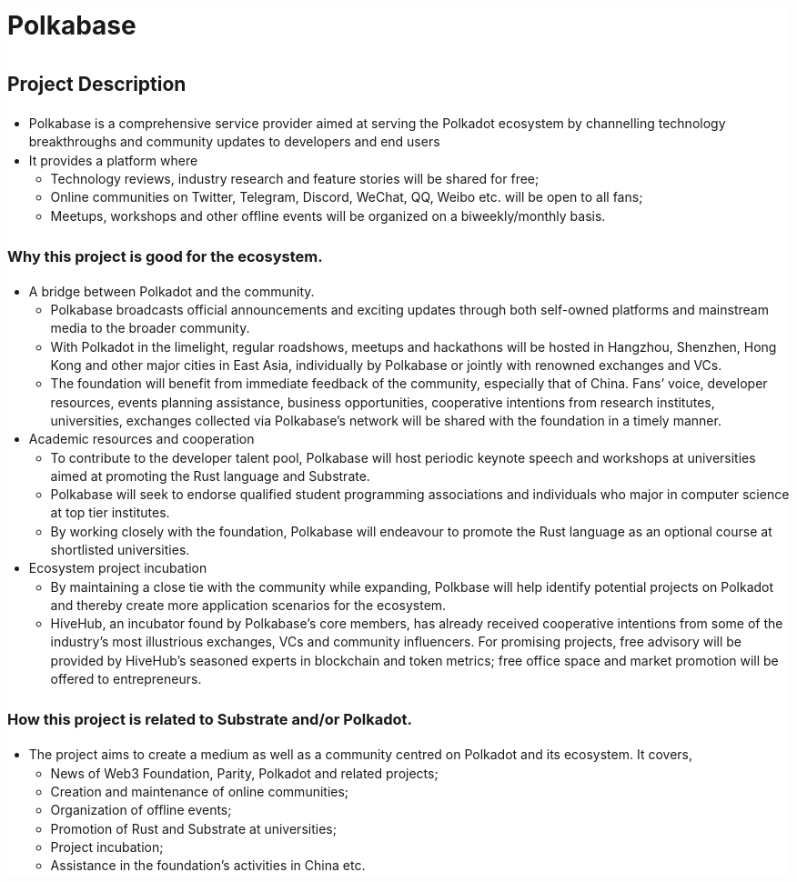 # Polkabase

## Project Description

- Polkabase is a comprehensive service provider aimed at serving the Polkadot ecosystem by channelling technology breakthroughs and community updates to developers and end users
- It provides a platform where
    - Technology reviews, industry research and feature stories will be shared for free;
    - Online communities on Twitter, Telegram, Discord, WeChat, QQ, Weibo etc. will be open to all fans;
    - Meetups, workshops and other offline events will be organized on a biweekly/monthly basis.

### Why this project is good for the ecosystem.

- A bridge between Polkadot and the community.
	- Polkabase broadcasts official announcements and exciting updates through both self-owned platforms and mainstream media to the broader community.
	- With Polkadot in the limelight, regular roadshows, meetups and hackathons will be hosted in Hangzhou, Shenzhen, Hong Kong and other major cities in East Asia, individually by Polkabase or jointly with renowned exchanges and VCs.
	- The foundation will benefit from immediate feedback of the community, especially that of China. Fans’ voice, developer resources, events planning assistance, business opportunities, cooperative intentions from research institutes, universities, exchanges collected via Polkabase’s network will be shared with the foundation in a timely manner.
- Academic resources and cooperation
	- To contribute to the developer talent pool, Polkabase will host periodic keynote speech and workshops at universities aimed at promoting the Rust language and Substrate.
	- Polkabase will seek to endorse qualified student programming associations and individuals who major in computer science at top tier institutes.
	- By working closely with the foundation, Polkabase will endeavour to promote the Rust language as an optional course at shortlisted universities.
- Ecosystem project incubation
	- By maintaining a close tie with the community while expanding, Polkbase will help identify potential projects on Polkadot and thereby create more application scenarios for the ecosystem.
	- HiveHub, an incubator found by Polkabase’s core members, has already received cooperative intentions from some of the industry’s most illustrious exchanges, VCs and community influencers. For promising projects, free advisory will be provided by HiveHub’s seasoned experts in blockchain and token metrics; free office space and market promotion will be offered to entrepreneurs.

### How this project is related to Substrate and/or Polkadot.

- The project aims to create a medium as well as a community centred on Polkadot and its ecosystem. It covers,
	- News of Web3 Foundation, Parity, Polkadot and related projects;
	- Creation and maintenance of online communities;
	- Organization of offline events;
	- Promotion of Rust and Substrate at universities;
	- Project incubation;
	- Assistance in the foundation’s activities in China etc.

